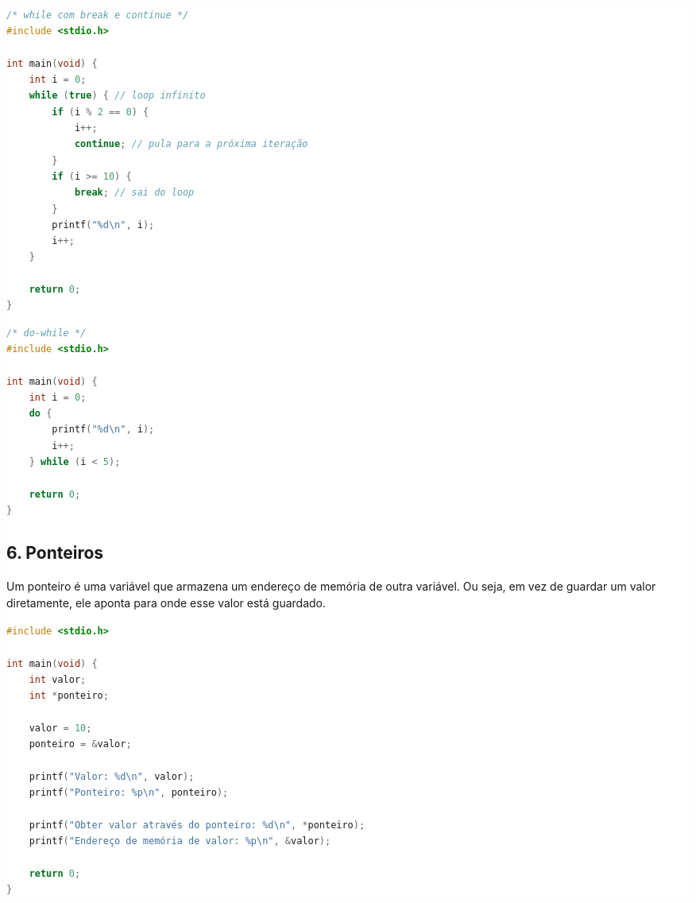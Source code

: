 ```c
/* while com break e continue */
#include <stdio.h>

int main(void) {
    int i = 0;
    while (true) { // loop infinito
        if (i % 2 == 0) {
            i++;
            continue; // pula para a próxima iteração
        }
        if (i >= 10) {
            break; // sai do loop
        }
        printf("%d\n", i);
        i++;
    }

    return 0;
}
```

```c
/* do-while */
#include <stdio.h>

int main(void) {
    int i = 0;
    do {
        printf("%d\n", i);
        i++;
    } while (i < 5);

    return 0;
}
```

## 6. Ponteiros

Um ponteiro é uma variável que armazena um endereço de memória de outra variável. Ou seja, em vez de guardar um valor diretamente, ele aponta para onde esse valor está guardado.

```c
#include <stdio.h>

int main(void) {
    int valor;
    int *ponteiro;

    valor = 10;
    ponteiro = &valor;

    printf("Valor: %d\n", valor);
    printf("Ponteiro: %p\n", ponteiro);

    printf("Obter valor através do ponteiro: %d\n", *ponteiro);
    printf("Endereço de memória de valor: %p\n", &valor);

    return 0;
}
```
